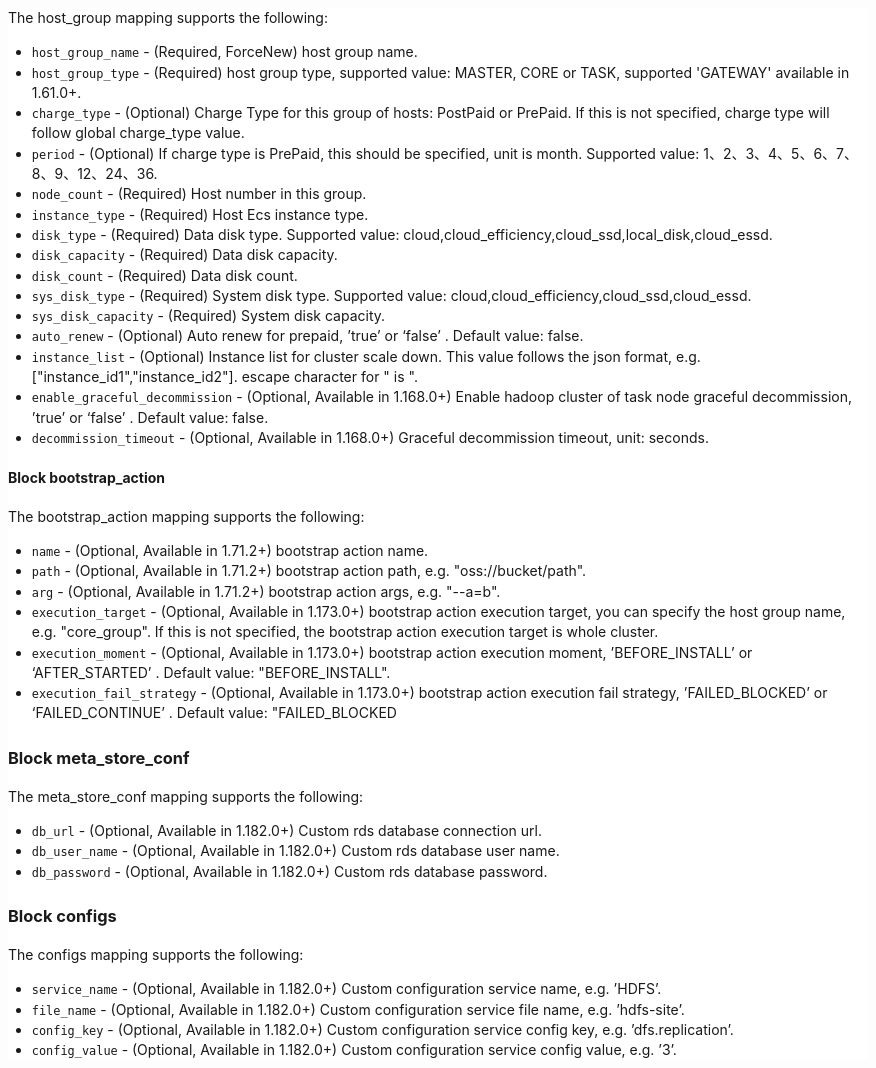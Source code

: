 The host_group mapping supports the following: 

* `host_group_name` - (Required, ForceNew) host group name.
* `host_group_type` - (Required) host group type, supported value: MASTER, CORE or TASK, supported 'GATEWAY' available in 1.61.0+.
* `charge_type` - (Optional) Charge Type for this group of hosts: PostPaid or PrePaid. If this is not specified, charge type will follow global charge_type value.
* `period` - (Optional) If charge type is PrePaid, this should be specified, unit is month. Supported value: 1、2、3、4、5、6、7、8、9、12、24、36.
* `node_count` - (Required) Host number in this group.
* `instance_type` - (Required) Host Ecs instance type.
* `disk_type` - (Required) Data disk type. Supported value: cloud,cloud_efficiency,cloud_ssd,local_disk,cloud_essd.
* `disk_capacity` - (Required) Data disk capacity.
* `disk_count` - (Required) Data disk count.
* `sys_disk_type` - (Required) System disk type. Supported value: cloud,cloud_efficiency,cloud_ssd,cloud_essd.
* `sys_disk_capacity` - (Required) System disk capacity.
* `auto_renew` - (Optional) Auto renew for prepaid, ’true’ or ‘false’ . Default value: false.
* `instance_list` - (Optional) Instance list for cluster scale down. This value follows the json format, e.g. ["instance_id1","instance_id2"]. escape character for " is \".
* `enable_graceful_decommission` - (Optional, Available in 1.168.0+) Enable hadoop cluster of task node graceful decommission, ’true’ or ‘false’ . Default value: false.
* `decommission_timeout` - (Optional, Available in 1.168.0+) Graceful decommission timeout, unit: seconds.

#### Block bootstrap_action

The bootstrap_action mapping supports the following:

* `name` - (Optional, Available in 1.71.2+) bootstrap action name.
* `path` - (Optional, Available in 1.71.2+) bootstrap action path, e.g. "oss://bucket/path".
* `arg` - (Optional, Available in 1.71.2+) bootstrap action args, e.g. "--a=b".
* `execution_target` - (Optional, Available in 1.173.0+) bootstrap action execution target, you can specify the host group name, e.g. "core_group". If this is not specified, the bootstrap action execution target is whole cluster.
* `execution_moment` - (Optional, Available in 1.173.0+) bootstrap action execution moment, ’BEFORE_INSTALL’ or ‘AFTER_STARTED’ . Default value: "BEFORE_INSTALL".
* `execution_fail_strategy` - (Optional, Available in 1.173.0+) bootstrap action execution fail strategy, ’FAILED_BLOCKED’ or ‘FAILED_CONTINUE’ . Default value: "FAILED_BLOCKED

### Block meta_store_conf

The meta_store_conf mapping supports the following:

* `db_url` - (Optional, Available in 1.182.0+) Custom rds database connection url.
* `db_user_name` - (Optional, Available in 1.182.0+) Custom rds database user name.
* `db_password` - (Optional, Available in 1.182.0+) Custom rds database password.

### Block configs

The configs mapping supports the following:

* `service_name` - (Optional, Available in 1.182.0+) Custom configuration service name, e.g. ’HDFS’.
* `file_name` - (Optional, Available in 1.182.0+) Custom configuration service file name, e.g. ’hdfs-site’.
* `config_key` - (Optional, Available in 1.182.0+) Custom configuration service config key, e.g. ’dfs.replication’.
* `config_value` - (Optional, Available in 1.182.0+) Custom configuration service config value, e.g. ’3’.
